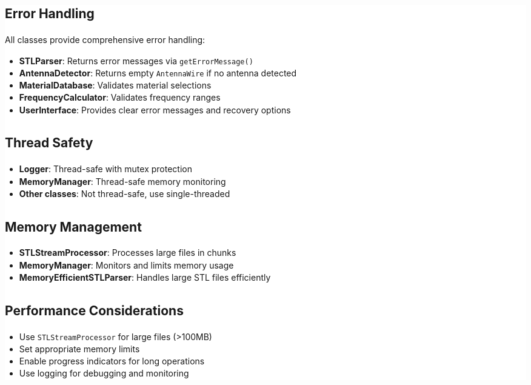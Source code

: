 ## Error Handling

All classes provide comprehensive error handling:

- **STLParser**: Returns error messages via `getErrorMessage()`
- **AntennaDetector**: Returns empty `AntennaWire` if no antenna detected
- **MaterialDatabase**: Validates material selections
- **FrequencyCalculator**: Validates frequency ranges
- **UserInterface**: Provides clear error messages and recovery options

## Thread Safety

- **Logger**: Thread-safe with mutex protection
- **MemoryManager**: Thread-safe memory monitoring
- **Other classes**: Not thread-safe, use single-threaded

## Memory Management

- **STLStreamProcessor**: Processes large files in chunks
- **MemoryManager**: Monitors and limits memory usage
- **MemoryEfficientSTLParser**: Handles large STL files efficiently

## Performance Considerations

- Use `STLStreamProcessor` for large files (>100MB)
- Set appropriate memory limits
- Enable progress indicators for long operations
- Use logging for debugging and monitoring

